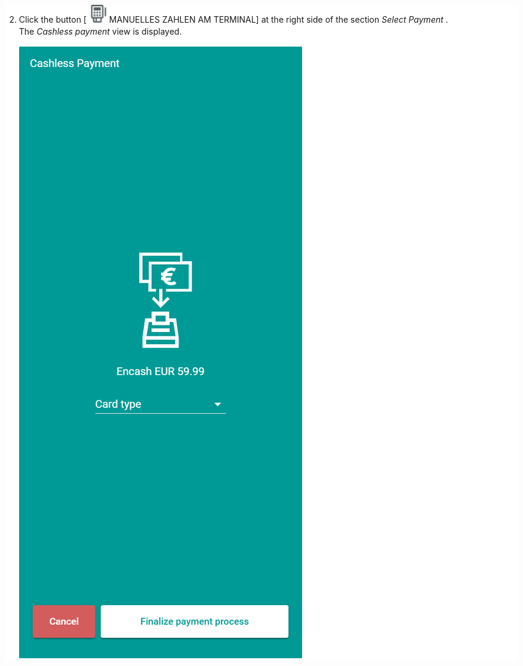 2. Click the button [ ![Terminal](/Assets/Icons/Terminal.png "[Terminal]") MANUELLES ZAHLEN AM TERMINAL] at the right side of the section *Select Payment* .   
   The *Cashless payment* view is displayed.

   ![Cashless payment](/Assets/Screenshots/VenduoPOS/Sales/Cashpoint/BillList/CashlessPayment.png "[Cashless payment]")


[comment]: <> (need more information!)
[comment]: <> (Is card type correct? It could also be Paypal, or another cardless method...)
  [comment]: <> (Is there a predefined way how to complete the purchase when total = 0?)